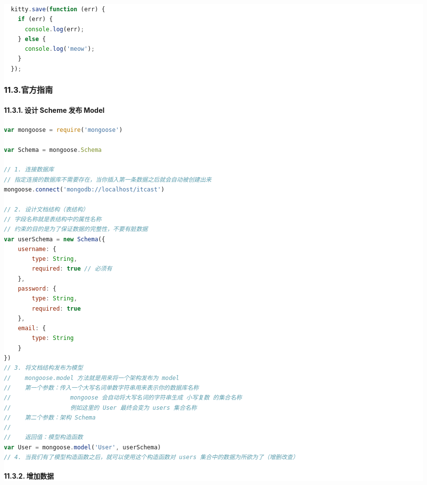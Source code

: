 ```javascript
  kitty.save(function (err) {
    if (err) {
      console.log(err);
    } else {
      console.log('meow');
    }
  }); 
```

### 11.3.官方指南

#### 11.3.1. 设计 Scheme 发布 Model

```javascript
var mongoose = require('mongoose')

var Schema = mongoose.Schema

// 1. 连接数据库
// 指定连接的数据库不需要存在，当你插入第一条数据之后就会自动被创建出来
mongoose.connect('mongodb://localhost/itcast')

// 2. 设计文档结构（表结构）
// 字段名称就是表结构中的属性名称
// 约束的目的是为了保证数据的完整性，不要有脏数据
var userSchema = new Schema({
    username: {
        type: String,
        required: true // 必须有
    },
    password: {
        type: String,
        required: true
    },
    email: {
        type: String
    }
})
// 3. 将文档结构发布为模型
//    mongoose.model 方法就是用来将一个架构发布为 model
//    第一个参数：传入一个大写名词单数字符串用来表示你的数据库名称
//                 mongoose 会自动将大写名词的字符串生成 小写复数 的集合名称
//                 例如这里的 User 最终会变为 users 集合名称
//    第二个参数：架构 Schema
//   
//    返回值：模型构造函数
var User = mongoose.model('User', userSchema)
// 4. 当我们有了模型构造函数之后，就可以使用这个构造函数对 users 集合中的数据为所欲为了（增删改查）
```

#### 11.3.2. 增加数据
